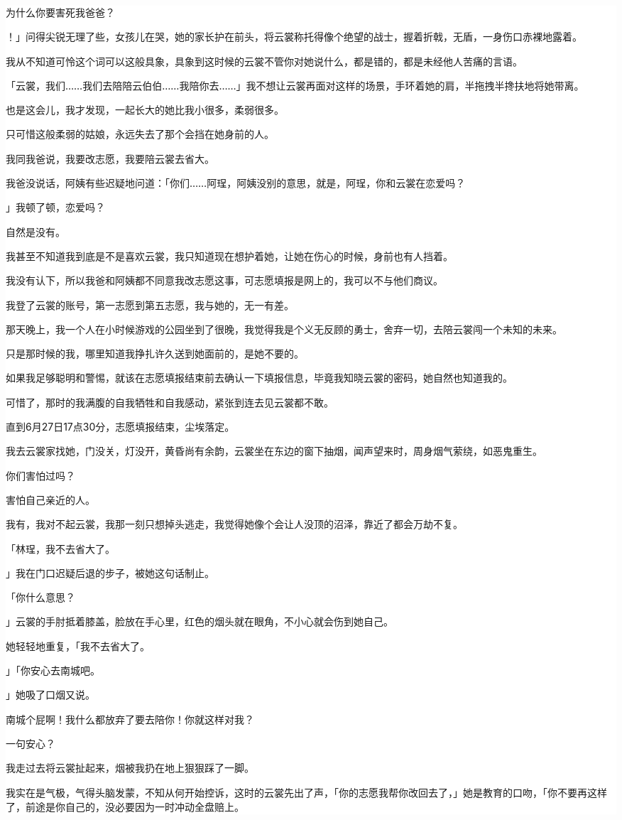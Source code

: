 为什么你要害死我爸爸？

！」问得尖锐无理了些，女孩儿在哭，她的家长护在前头，将云裳称托得像个绝望的战士，握着折戟，无盾，一身伤口赤裸地露着。

我从不知道可怜这个词可以这般具象，具象到这时候的云裳不管你对她说什么，都是错的，都是未经他人苦痛的言语。

「云裳，我们……我们去陪陪云伯伯……我陪你去……」我不想让云裳再面对这样的场景，手环着她的肩，半拖拽半搀扶地将她带离。

也是这会儿，我才发现，一起长大的她比我小很多，柔弱很多。

只可惜这般柔弱的姑娘，永远失去了那个会挡在她身前的人。

我同我爸说，我要改志愿，我要陪云裳去省大。

我爸没说话，阿姨有些迟疑地问道：「你们……阿珵，阿姨没别的意思，就是，阿珵，你和云裳在恋爱吗？

」我顿了顿，恋爱吗？

自然是没有。

我甚至不知道我到底是不是喜欢云裳，我只知道现在想护着她，让她在伤心的时候，身前也有人挡着。

我没有认下，所以我爸和阿姨都不同意我改志愿这事，可志愿填报是网上的，我可以不与他们商议。

我登了云裳的账号，第一志愿到第五志愿，我与她的，无一有差。

那天晚上，我一个人在小时候游戏的公园坐到了很晚，我觉得我是个义无反顾的勇士，舍弃一切，去陪云裳闯一个未知的未来。

只是那时候的我，哪里知道我挣扎许久送到她面前的，是她不要的。

如果我足够聪明和警惕，就该在志愿填报结束前去确认一下填报信息，毕竟我知晓云裳的密码，她自然也知道我的。

可惜了，那时的我满腹的自我牺牲和自我感动，紧张到连去见云裳都不敢。

直到6月27日17点30分，志愿填报结束，尘埃落定。

我去云裳家找她，门没关，灯没开，黄昏尚有余韵，云裳坐在东边的窗下抽烟，闻声望来时，周身烟气萦绕，如恶鬼重生。

你们害怕过吗？

害怕自己亲近的人。

我有，我对不起云裳，我那一刻只想掉头逃走，我觉得她像个会让人没顶的沼泽，靠近了都会万劫不复。

「林珵，我不去省大了。

」我在门口迟疑后退的步子，被她这句话制止。

「你什么意思？

」云裳的手肘抵着膝盖，脸放在手心里，红色的烟头就在眼角，不小心就会伤到她自己。

她轻轻地重复，「我不去省大了。

」「你安心去南城吧。

」她吸了口烟又说。

南城个屁啊！我什么都放弃了要去陪你！你就这样对我？

一句安心？

我走过去将云裳扯起来，烟被我扔在地上狠狠踩了一脚。

我实在是气极，气得头脑发蒙，不知从何开始控诉，这时的云裳先出了声，「你的志愿我帮你改回去了，」她是教育的口吻，「你不要再这样了，前途是你自己的，没必要因为一时冲动全盘赔上。
